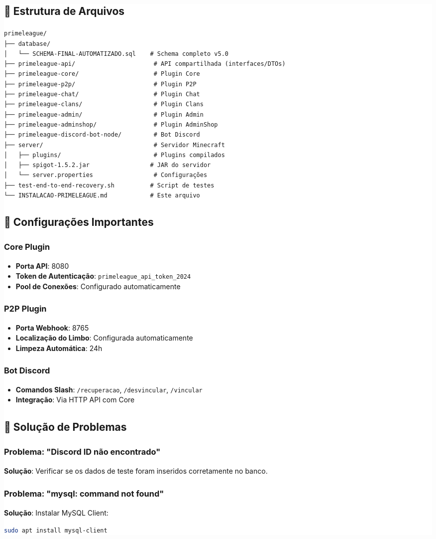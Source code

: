 ## 📁 Estrutura de Arquivos

```
primeleague/
├── database/
│   └── SCHEMA-FINAL-AUTOMATIZADO.sql    # Schema completo v5.0
├── primeleague-api/                      # API compartilhada (interfaces/DTOs)
├── primeleague-core/                     # Plugin Core
├── primeleague-p2p/                      # Plugin P2P
├── primeleague-chat/                     # Plugin Chat
├── primeleague-clans/                    # Plugin Clans
├── primeleague-admin/                    # Plugin Admin
├── primeleague-adminshop/                # Plugin AdminShop
├── primeleague-discord-bot-node/         # Bot Discord
├── server/                               # Servidor Minecraft
│   ├── plugins/                          # Plugins compilados
│   ├── spigot-1.5.2.jar                 # JAR do servidor
│   └── server.properties                 # Configurações
├── test-end-to-end-recovery.sh          # Script de testes
└── INSTALACAO-PRIMELEAGUE.md            # Este arquivo
```

## 🔧 Configurações Importantes

### Core Plugin
- **Porta API**: 8080
- **Token de Autenticação**: `primeleague_api_token_2024`
- **Pool de Conexões**: Configurado automaticamente

### P2P Plugin
- **Porta Webhook**: 8765
- **Localização do Limbo**: Configurada automaticamente
- **Limpeza Automática**: 24h

### Bot Discord
- **Comandos Slash**: `/recuperacao`, `/desvincular`, `/vincular`
- **Integração**: Via HTTP API com Core

## 🚨 Solução de Problemas

### Problema: "Discord ID não encontrado"
**Solução**: Verificar se os dados de teste foram inseridos corretamente no banco.

### Problema: "mysql: command not found"
**Solução**: Instalar MySQL Client:
```bash
sudo apt install mysql-client
```
